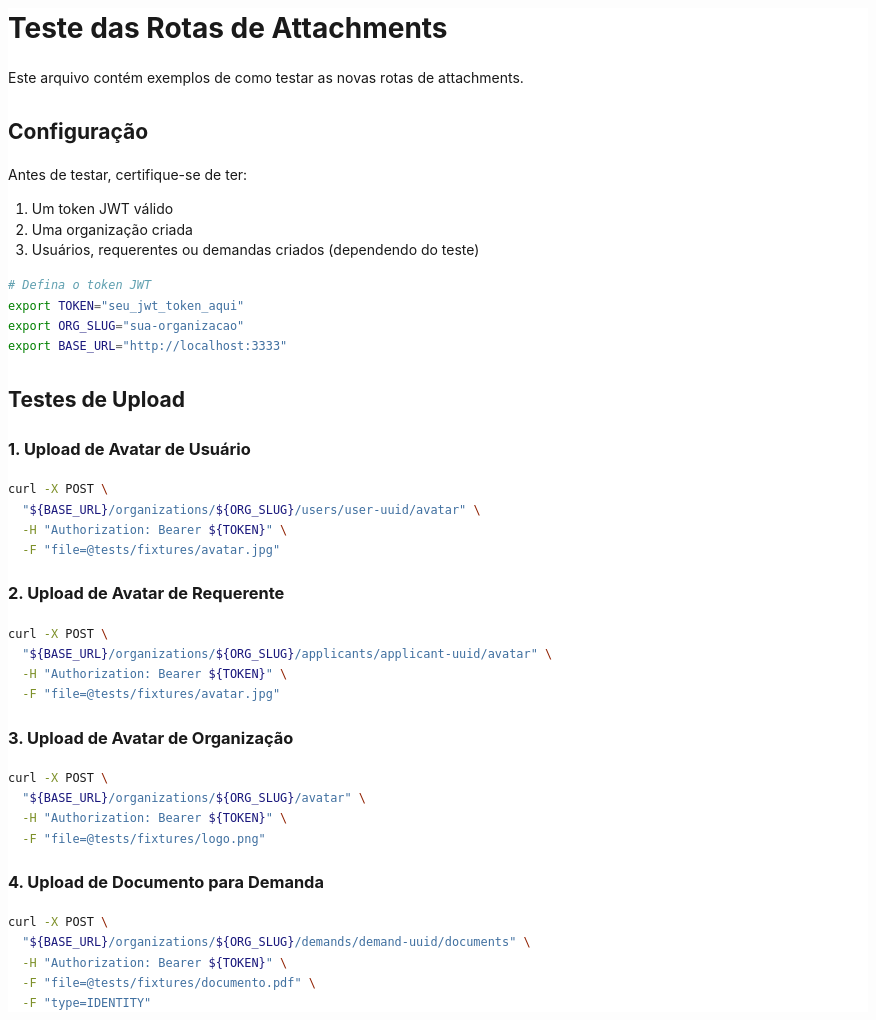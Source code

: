 # Teste das Rotas de Attachments

Este arquivo contém exemplos de como testar as novas rotas de attachments.

## Configuração

Antes de testar, certifique-se de ter:

1. Um token JWT válido
2. Uma organização criada
3. Usuários, requerentes ou demandas criados (dependendo do teste)

```bash
# Defina o token JWT
export TOKEN="seu_jwt_token_aqui"
export ORG_SLUG="sua-organizacao"
export BASE_URL="http://localhost:3333"
```

## Testes de Upload

### 1. Upload de Avatar de Usuário

```bash
curl -X POST \
  "${BASE_URL}/organizations/${ORG_SLUG}/users/user-uuid/avatar" \
  -H "Authorization: Bearer ${TOKEN}" \
  -F "file=@tests/fixtures/avatar.jpg"
```

### 2. Upload de Avatar de Requerente

```bash
curl -X POST \
  "${BASE_URL}/organizations/${ORG_SLUG}/applicants/applicant-uuid/avatar" \
  -H "Authorization: Bearer ${TOKEN}" \
  -F "file=@tests/fixtures/avatar.jpg"
```

### 3. Upload de Avatar de Organização

```bash
curl -X POST \
  "${BASE_URL}/organizations/${ORG_SLUG}/avatar" \
  -H "Authorization: Bearer ${TOKEN}" \
  -F "file=@tests/fixtures/logo.png"
```

### 4. Upload de Documento para Demanda

```bash
curl -X POST \
  "${BASE_URL}/organizations/${ORG_SLUG}/demands/demand-uuid/documents" \
  -H "Authorization: Bearer ${TOKEN}" \
  -F "file=@tests/fixtures/documento.pdf" \
  -F "type=IDENTITY"
```
